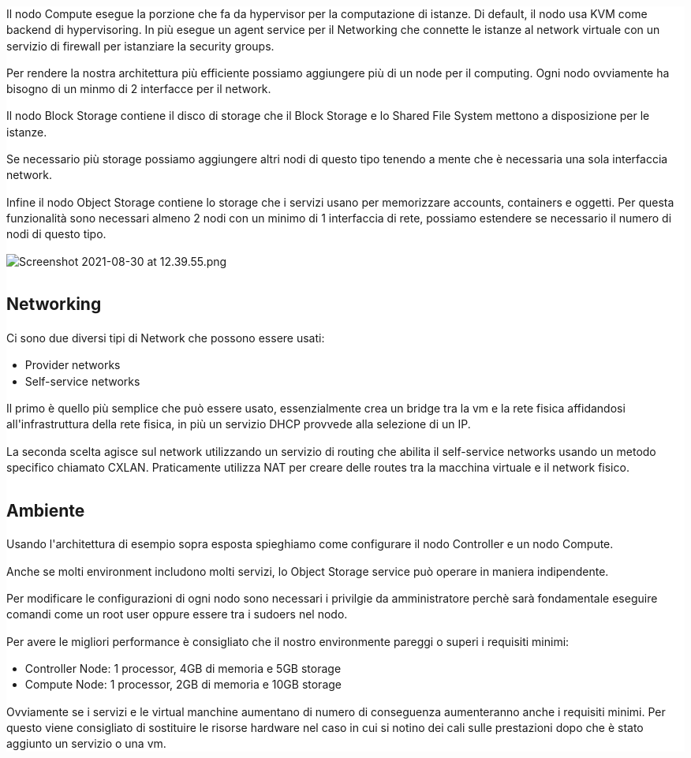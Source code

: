 Il nodo Compute esegue la porzione che fa da hypervisor per la computazione di istanze. Di default, il nodo usa KVM come backend di hypervisoring. In più esegue un agent service per il Networking che connette le istanze al network virtuale con un servizio di firewall per istanziare la security groups.

Per rendere la nostra architettura più efficiente possiamo aggiungere più di un node per il computing. Ogni nodo ovviamente ha bisogno di un minmo di 2 interfacce per il network.

Il nodo Block Storage contiene il disco di storage che il Block Storage e lo Shared File System mettono a disposizione per le istanze.

Se necessario più storage possiamo aggiungere altri nodi di questo tipo tenendo a mente che è necessaria una sola interfaccia network.

Infine il nodo Object Storage contiene lo storage che i servizi usano per memorizzare accounts, containers e oggetti. Per questa funzionalità sono necessari almeno 2 nodi con un minimo di 1 interfaccia di rete, possiamo estendere se necessario il numero di nodi di questo tipo.

![Screenshot 2021-08-30 at 12.39.55.png](https://s3-us-west-2.amazonaws.com/secure.notion-static.com/e8eb6ea4-31dd-403b-9d11-dc0e5d218fc2/Screenshot_2021-08-30_at_12.39.55.png)

## Networking

Ci sono due diversi tipi di Network che possono essere usati:

- Provider networks
- Self-service networks

Il primo è quello più semplice che può essere usato, essenzialmente crea un bridge tra la vm e la rete fisica affidandosi all'infrastruttura della rete fisica, in più un servizio DHCP provvede alla selezione di un IP.

La seconda scelta agisce sul network utilizzando un servizio di routing che abilita il self-service networks usando un metodo specifico chiamato CXLAN. Praticamente utilizza NAT per creare delle routes tra la macchina virtuale e il network fisico.

## Ambiente

Usando l'architettura di esempio sopra esposta spieghiamo come configurare il nodo Controller e un nodo Compute.

Anche se molti environment includono molti servizi, lo Object Storage service può operare in maniera indipendente.

Per modificare le configurazioni di ogni nodo sono necessari i privilgie da amministratore perchè sarà fondamentale eseguire comandi come un root user oppure essere tra i sudoers nel nodo.

Per avere le migliori performance è consigliato che il nostro environmente pareggi o superi i requisiti minimi:

- Controller Node: 1 processor, 4GB di memoria e 5GB storage
- Compute Node: 1 processor, 2GB di memoria e 10GB storage

Ovviamente se i servizi e le virtual manchine aumentano di numero di conseguenza aumenteranno anche i requisiti minimi. Per questo viene consigliato di sostituire le risorse hardware nel caso in cui si notino dei cali sulle prestazioni dopo che è stato aggiunto un servizio o una vm.
